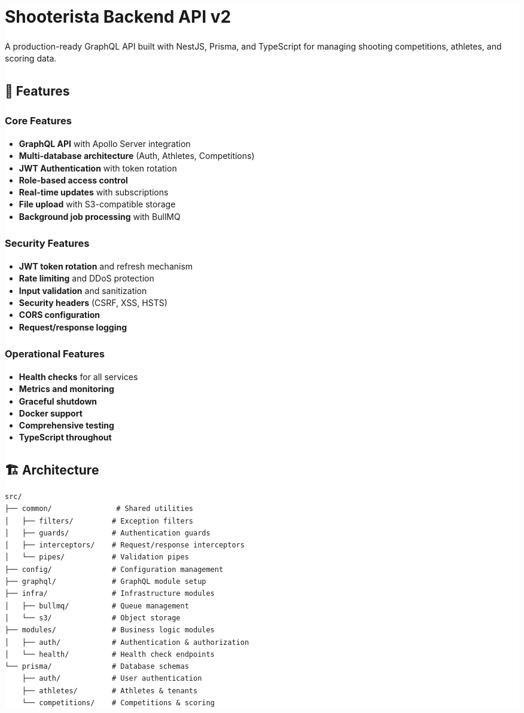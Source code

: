 # Shooterista Backend API v2

A production-ready GraphQL API built with NestJS, Prisma, and TypeScript for managing shooting competitions, athletes, and scoring data.

## 🚀 Features

### Core Features
- **GraphQL API** with Apollo Server integration
- **Multi-database architecture** (Auth, Athletes, Competitions)
- **JWT Authentication** with token rotation
- **Role-based access control**
- **Real-time updates** with subscriptions
- **File upload** with S3-compatible storage
- **Background job processing** with BullMQ

### Security Features
- **JWT token rotation** and refresh mechanism
- **Rate limiting** and DDoS protection
- **Input validation** and sanitization
- **Security headers** (CSRF, XSS, HSTS)
- **CORS configuration**
- **Request/response logging**

### Operational Features
- **Health checks** for all services
- **Metrics and monitoring**
- **Graceful shutdown**
- **Docker support**
- **Comprehensive testing**
- **TypeScript throughout**

## 🏗️ Architecture

```
src/
├── common/               # Shared utilities
│   ├── filters/         # Exception filters
│   ├── guards/          # Authentication guards
│   ├── interceptors/    # Request/response interceptors
│   └── pipes/           # Validation pipes
├── config/              # Configuration management
├── graphql/             # GraphQL module setup
├── infra/               # Infrastructure modules
│   ├── bullmq/          # Queue management
│   └── s3/              # Object storage
├── modules/             # Business logic modules
│   ├── auth/            # Authentication & authorization
│   └── health/          # Health check endpoints
└── prisma/              # Database schemas
    ├── auth/            # User authentication
    ├── athletes/        # Athletes & tenants
    └── competitions/    # Competitions & scoring
```

